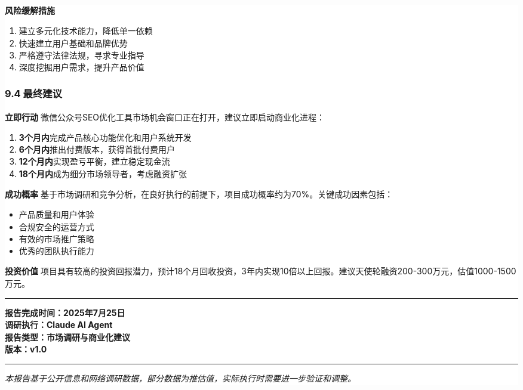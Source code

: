 **风险缓解措施**
1. 建立多元化技术能力，降低单一依赖
2. 快速建立用户基础和品牌优势
3. 严格遵守法律法规，寻求专业指导
4. 深度挖掘用户需求，提升产品价值

### 9.4 最终建议

**立即行动**
微信公众号SEO优化工具市场机会窗口正在打开，建议立即启动商业化进程：

1. **3个月内**完成产品核心功能优化和用户系统开发
2. **6个月内**推出付费版本，获得首批付费用户
3. **12个月内**实现盈亏平衡，建立稳定现金流
4. **18个月内**成为细分市场领导者，考虑融资扩张

**成功概率**
基于市场调研和竞争分析，在良好执行的前提下，项目成功概率约为70%。关键成功因素包括：
- 产品质量和用户体验
- 合规安全的运营方式
- 有效的市场推广策略
- 优秀的团队执行能力

**投资价值**
项目具有较高的投资回报潜力，预计18个月回收投资，3年内实现10倍以上回报。建议天使轮融资200-300万元，估值1000-1500万元。

---

**报告完成时间：2025年7月25日**  
**调研执行：Claude AI Agent**  
**报告类型：市场调研与商业化建议**  
**版本：v1.0**

---

*本报告基于公开信息和网络调研数据，部分数据为推估值，实际执行时需要进一步验证和调整。*